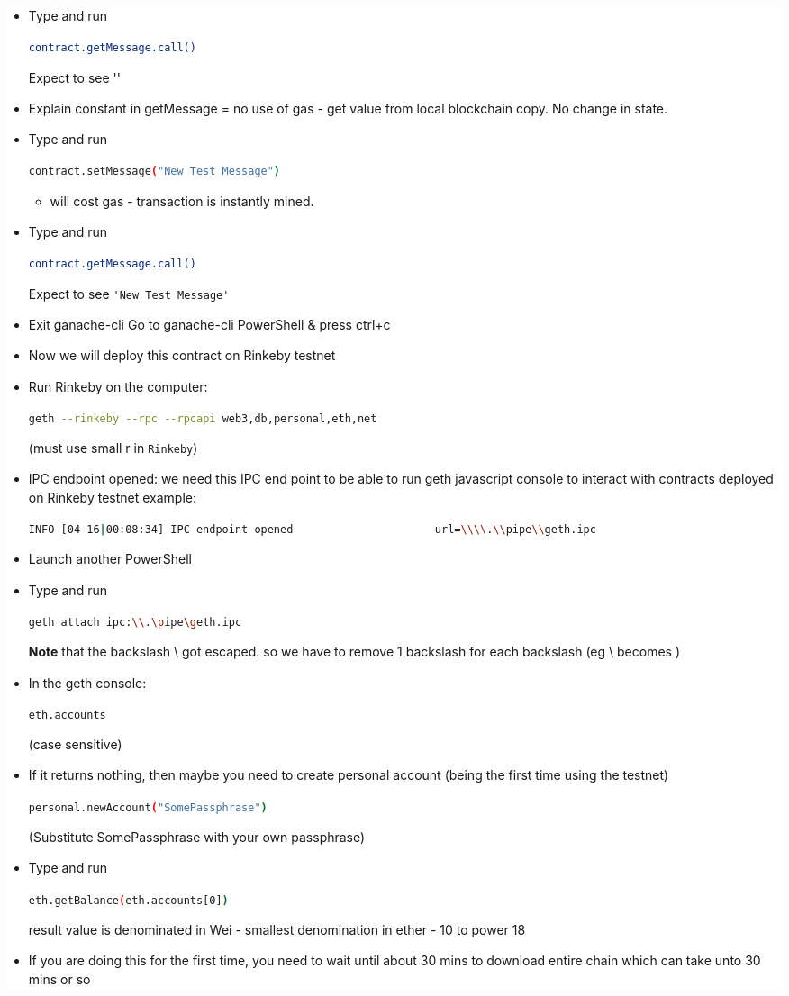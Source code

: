 * Type and run
  ```bash
  contract.getMessage.call()
  ```
  Expect to see ''

* Explain constant in getMessage = no use of gas - get value from local blockchain copy. No change in state.
* Type and run
  ```bash
  contract.setMessage("New Test Message")
  ```
  - will cost gas - transaction is instantly mined.

* Type and run
  ```bash
  contract.getMessage.call()
  ```
  Expect to see `'New Test Message'`

* Exit ganache-cli
  Go to ganache-cli PowerShell & press ctrl+c

* Now we will deploy this contract on Rinkeby testnet
* Run Rinkeby on the computer:
  ```bash
  geth --rinkeby --rpc --rpcapi web3,db,personal,eth,net
  ```
  (must use small r in `Rinkeby`)
* IPC endpoint opened: we need this IPC end point to be able to run geth javascript console to interact with contracts deployed on Rinkeby testnet
  example:
  ```bash
  INFO [04-16|00:08:34] IPC endpoint opened                      url=\\\\.\\pipe\\geth.ipc
  ```

* Launch another PowerShell
* Type and run
  ```bash
  geth attach ipc:\\.\pipe\geth.ipc
  ```
  **Note** that the backslash \ got escaped. so we have to remove 1 backslash for each backslash (eg \\ becomes \)

* In the geth console:
  ```bash
  eth.accounts
  ```
  (case sensitive)
* If it returns nothing, then maybe you need to create personal account (being the first time using the testnet)
  ```bash
  personal.newAccount("SomePassphrase")
  ```
  (Substitute SomePassphrase with your own passphrase)

* Type and run
  ```bash
  eth.getBalance(eth.accounts[0])
  ```
  result value is denominated in Wei - smallest denomination in ether - 10 to power 18
* If you are doing this for the first time, you need to wait until about 30 mins to download entire chain which can take unto 30 mins or so
